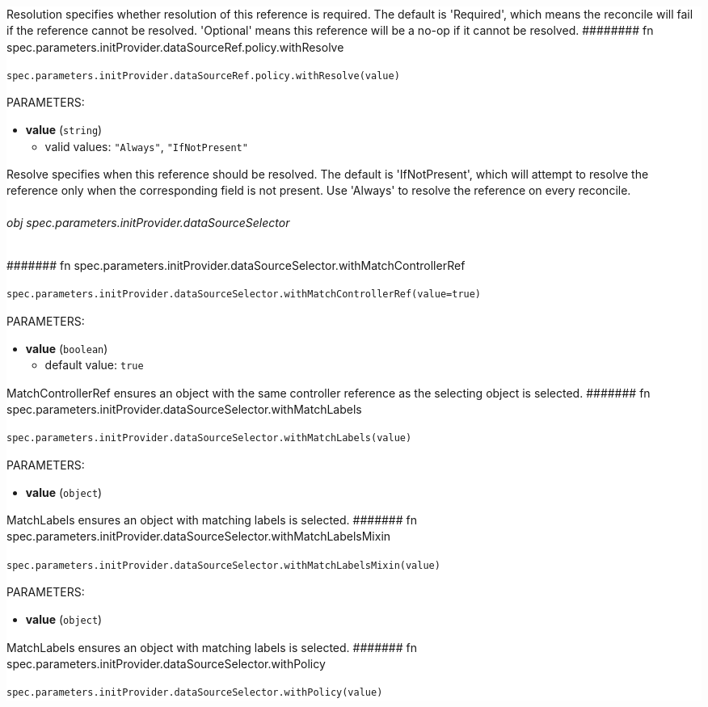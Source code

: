 Resolution specifies whether resolution of this reference is required.
The default is 'Required', which means the reconcile will fail if the
reference cannot be resolved. 'Optional' means this reference will be
a no-op if it cannot be resolved.
######## fn spec.parameters.initProvider.dataSourceRef.policy.withResolve

```jsonnet
spec.parameters.initProvider.dataSourceRef.policy.withResolve(value)
```

PARAMETERS:

* **value** (`string`)
   - valid values: `"Always"`, `"IfNotPresent"`

Resolve specifies when this reference should be resolved. The default
is 'IfNotPresent', which will attempt to resolve the reference only when
the corresponding field is not present. Use 'Always' to resolve the
reference on every reconcile.
###### obj spec.parameters.initProvider.dataSourceSelector


####### fn spec.parameters.initProvider.dataSourceSelector.withMatchControllerRef

```jsonnet
spec.parameters.initProvider.dataSourceSelector.withMatchControllerRef(value=true)
```

PARAMETERS:

* **value** (`boolean`)
   - default value: `true`

MatchControllerRef ensures an object with the same controller reference
as the selecting object is selected.
####### fn spec.parameters.initProvider.dataSourceSelector.withMatchLabels

```jsonnet
spec.parameters.initProvider.dataSourceSelector.withMatchLabels(value)
```

PARAMETERS:

* **value** (`object`)

MatchLabels ensures an object with matching labels is selected.
####### fn spec.parameters.initProvider.dataSourceSelector.withMatchLabelsMixin

```jsonnet
spec.parameters.initProvider.dataSourceSelector.withMatchLabelsMixin(value)
```

PARAMETERS:

* **value** (`object`)

MatchLabels ensures an object with matching labels is selected.
####### fn spec.parameters.initProvider.dataSourceSelector.withPolicy

```jsonnet
spec.parameters.initProvider.dataSourceSelector.withPolicy(value)
```
